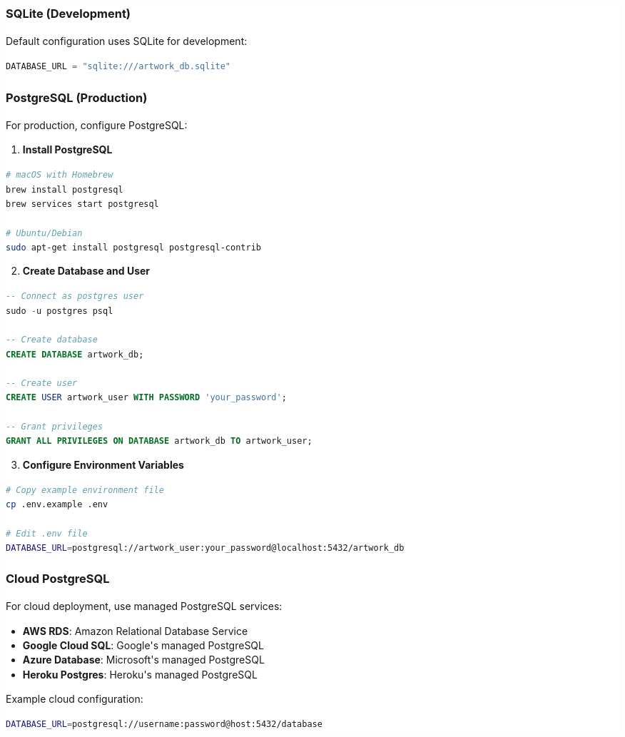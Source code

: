 ### SQLite (Development)
Default configuration uses SQLite for development:
```python
DATABASE_URL = "sqlite:///artwork_db.sqlite"
```

### PostgreSQL (Production)
For production, configure PostgreSQL:

1. **Install PostgreSQL**
```bash
# macOS with Homebrew
brew install postgresql
brew services start postgresql

# Ubuntu/Debian
sudo apt-get install postgresql postgresql-contrib
```

2. **Create Database and User**
```sql
-- Connect as postgres user
sudo -u postgres psql

-- Create database
CREATE DATABASE artwork_db;

-- Create user
CREATE USER artwork_user WITH PASSWORD 'your_password';

-- Grant privileges
GRANT ALL PRIVILEGES ON DATABASE artwork_db TO artwork_user;
```

3. **Configure Environment Variables**
```bash
# Copy example environment file
cp .env.example .env

# Edit .env file
DATABASE_URL=postgresql://artwork_user:your_password@localhost:5432/artwork_db
```

### Cloud PostgreSQL
For cloud deployment, use managed PostgreSQL services:

- **AWS RDS**: Amazon Relational Database Service
- **Google Cloud SQL**: Google's managed PostgreSQL
- **Azure Database**: Microsoft's managed PostgreSQL
- **Heroku Postgres**: Heroku's managed PostgreSQL

Example cloud configuration:
```bash
DATABASE_URL=postgresql://username:password@host:5432/database
```
